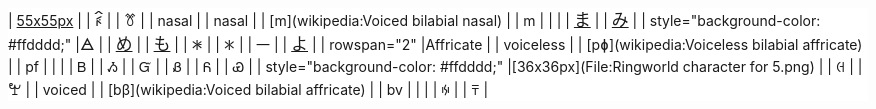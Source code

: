 | [55x55px](File:Byw.png) |
| ꚯ꛰ |
| <big>ꔢ</big> |
| nasal |
| nasal |
| [m](wikipedia:Voiced bilabial nasal) |
| m |
|  |
| <big>[ま](wikipedia:ま)</big> |
| <big>[み](wikipedia:み)</big> |
| style="background-color: #ffdddd;" |<big>🜁</big> |
| <big>[め](wikipedia:め)</big> |
| <big>[も](wikipedia:も)</big> |
| 𐠀 |
| 𐠁 |
| 一 |
| <big>[よ](wikipedia:よ)</big> |
| rowspan="2" |Affricate |
| voiceless |
| [pɸ](wikipedia:Voiceless bilabial affricate) |
| pf |
|  |
| Ᏼ |
| Ᏹ |
| Ᏻ |
| Ᏸ |
| Ᏺ |
| Ꮿ |
| style="background-color: #ffdddd;" |[36x36px](File:Ringworld character for 5.png) |
| 𐠸 |
| <big>ꖟ</big> |
| voiced |
| [bβ](wikipedia:Voiced bilabial affricate) |
| bv |
|  |
| 𐠙 |
| 𐠚 |